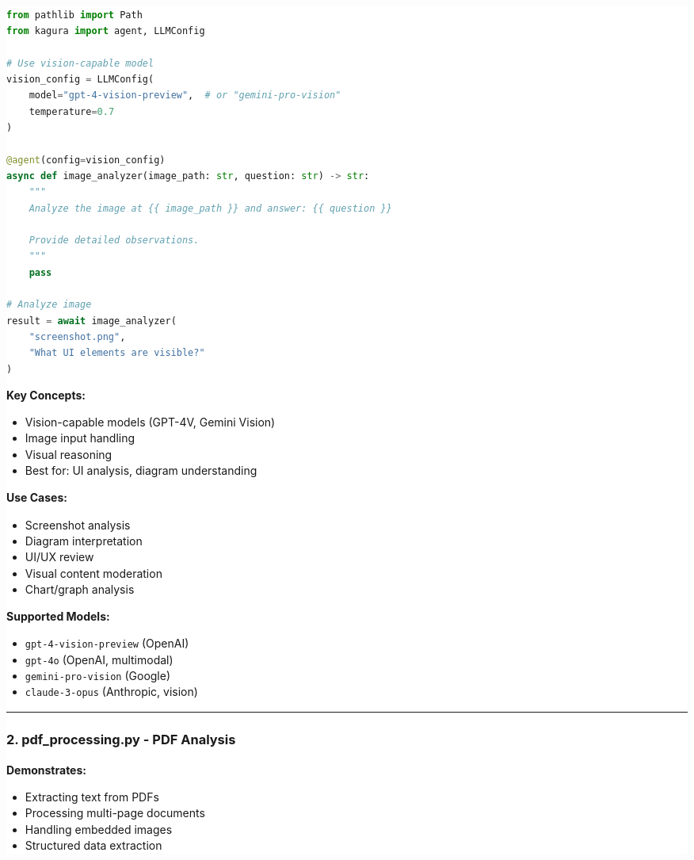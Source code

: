 ```python
from pathlib import Path
from kagura import agent, LLMConfig

# Use vision-capable model
vision_config = LLMConfig(
    model="gpt-4-vision-preview",  # or "gemini-pro-vision"
    temperature=0.7
)

@agent(config=vision_config)
async def image_analyzer(image_path: str, question: str) -> str:
    """
    Analyze the image at {{ image_path }} and answer: {{ question }}

    Provide detailed observations.
    """
    pass

# Analyze image
result = await image_analyzer(
    "screenshot.png",
    "What UI elements are visible?"
)
```

**Key Concepts:**
- Vision-capable models (GPT-4V, Gemini Vision)
- Image input handling
- Visual reasoning
- Best for: UI analysis, diagram understanding

**Use Cases:**
- Screenshot analysis
- Diagram interpretation
- UI/UX review
- Visual content moderation
- Chart/graph analysis

**Supported Models:**
- `gpt-4-vision-preview` (OpenAI)
- `gpt-4o` (OpenAI, multimodal)
- `gemini-pro-vision` (Google)
- `claude-3-opus` (Anthropic, vision)

---

### 2. pdf_processing.py - PDF Analysis
**Demonstrates:**
- Extracting text from PDFs
- Processing multi-page documents
- Handling embedded images
- Structured data extraction
